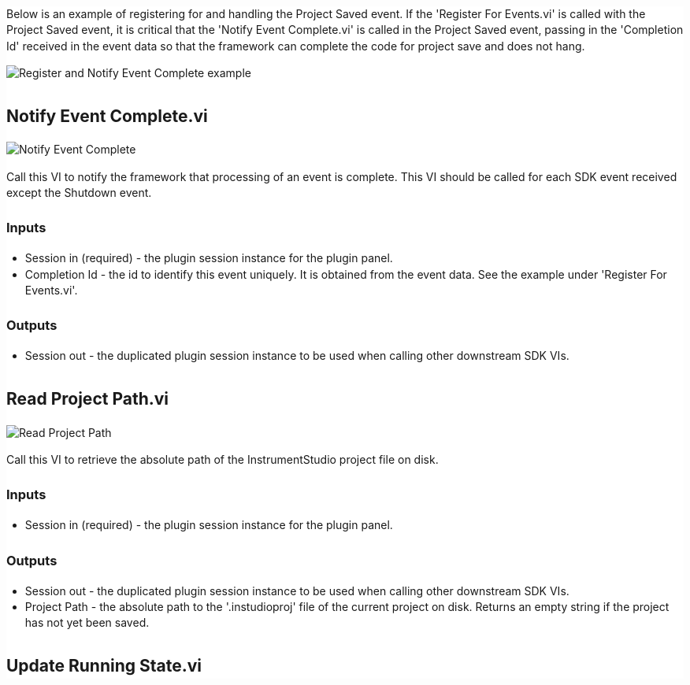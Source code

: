 Below is an example of registering for and handling the Project Saved event. If
the 'Register For Events.vi' is called with the Project Saved event, it is
critical that the 'Notify Event Complete.vi' is called in the Project Saved
event, passing in the 'Completion Id' received in the event data so that the
framework can complete the code for project save and does not hang.

![Register and Notify Event Complete
example](./images/InstrumentStudio%20Plug-In%20SDK%20Reference/Register%20and%20Notify%20Event%20Complete%20example.png)

## Notify Event Complete.vi

![Notify Event
Complete](./images/InstrumentStudio%20Plug-In%20SDK%20Reference/Notify%20Event%20Complete.png)

Call this VI to notify the framework that processing of an event is complete.
This VI should be called for each SDK event received except the Shutdown event.

### Inputs

- Session in (required) - the plugin session instance for the plugin panel.
- Completion Id - the id to identify this event uniquely. It is obtained from
  the event data. See the example under 'Register For Events.vi'.

### Outputs

- Session out - the duplicated plugin session instance to be used when calling
  other downstream SDK VIs.

## Read Project Path.vi

![Read Project
Path](./images/InstrumentStudio%20Plug-In%20SDK%20Reference/Read%20Project%20Path.png)

Call this VI to retrieve the absolute path of the InstrumentStudio project file
on disk.

### Inputs

- Session in (required) - the plugin session instance for the plugin panel.

### Outputs

- Session out - the duplicated plugin session instance to be used when calling
  other downstream SDK VIs.
- Project Path - the absolute path to the '.instudioproj' file of the current
  project on disk. Returns an empty string if the project has not yet been
  saved.

## Update Running State.vi
